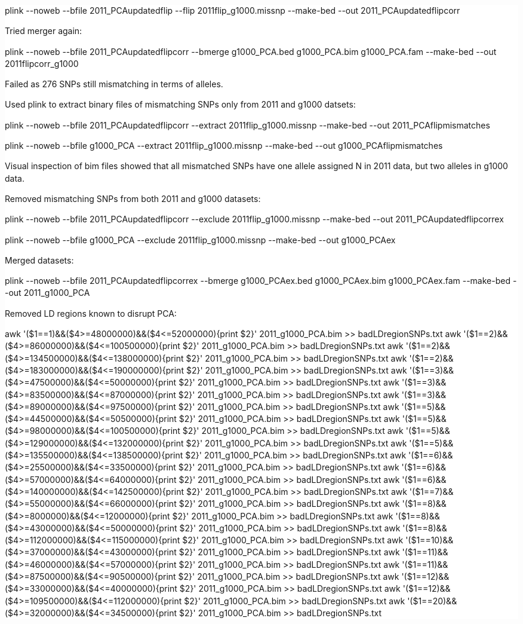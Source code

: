 plink --noweb --bfile 2011_PCAupdatedflip --flip 2011flip_g1000.missnp --make-bed --out 2011_PCAupdatedflipcorr


Tried merger again:

plink --noweb --bfile 2011_PCAupdatedflipcorr --bmerge g1000_PCA.bed g1000_PCA.bim g1000_PCA.fam --make-bed --out 2011flipcorr_g1000

Failed as 276 SNPs still mismatching in terms of alleles.


Used plink to extract binary files of mismatching SNPs only from 2011 and g1000 datsets:

plink --noweb --bfile 2011_PCAupdatedflipcorr --extract 2011flip_g1000.missnp --make-bed --out 2011_PCAflipmismatches

plink --noweb --bfile g1000_PCA --extract 2011flip_g1000.missnp --make-bed --out g1000_PCAflipmismatches


Visual inspection of bim files showed that all mismatched SNPs have one allele assigned N in 2011 data, but two alleles in g1000 data.

Removed mismatching SNPs from both 2011 and g1000 datasets:

plink --noweb --bfile 2011_PCAupdatedflipcorr --exclude 2011flip_g1000.missnp --make-bed --out 2011_PCAupdatedflipcorrex

plink --noweb --bfile g1000_PCA --exclude 2011flip_g1000.missnp --make-bed --out g1000_PCAex


Merged datasets:

plink --noweb --bfile 2011_PCAupdatedflipcorrex --bmerge g1000_PCAex.bed g1000_PCAex.bim g1000_PCAex.fam --make-bed --out 2011_g1000_PCA


Removed LD regions known to disrupt PCA:

awk '($1==1)&&($4>=48000000)&&($4<=52000000){print $2}'  2011_g1000_PCA.bim >> badLDregionSNPs.txt
awk '($1==2)&&($4>=86000000)&&($4<=100500000){print $2}'  2011_g1000_PCA.bim >> badLDregionSNPs.txt
awk '($1==2)&&($4>=134500000)&&($4<=138000000){print $2}'  2011_g1000_PCA.bim >> badLDregionSNPs.txt
awk '($1==2)&&($4>=183000000)&&($4<=190000000){print $2}'  2011_g1000_PCA.bim >> badLDregionSNPs.txt
awk '($1==3)&&($4>=47500000)&&($4<=50000000){print $2}'  2011_g1000_PCA.bim >> badLDregionSNPs.txt
awk '($1==3)&&($4>=83500000)&&($4<=87000000){print $2}'  2011_g1000_PCA.bim >> badLDregionSNPs.txt
awk '($1==3)&&($4>=89000000)&&($4<=97500000){print $2}'  2011_g1000_PCA.bim >> badLDregionSNPs.txt
awk '($1==5)&&($4>=44500000)&&($4<=50500000){print $2}'  2011_g1000_PCA.bim >> badLDregionSNPs.txt
awk '($1==5)&&($4>=98000000)&&($4<=100500000){print $2}'  2011_g1000_PCA.bim >> badLDregionSNPs.txt
awk '($1==5)&&($4>=129000000)&&($4<=132000000){print $2}'  2011_g1000_PCA.bim >> badLDregionSNPs.txt
awk '($1==5)&&($4>=135500000)&&($4<=138500000){print $2}'  2011_g1000_PCA.bim >> badLDregionSNPs.txt
awk '($1==6)&&($4>=25500000)&&($4<=33500000){print $2}'  2011_g1000_PCA.bim >> badLDregionSNPs.txt
awk '($1==6)&&($4>=57000000)&&($4<=64000000){print $2}'  2011_g1000_PCA.bim >> badLDregionSNPs.txt
awk '($1==6)&&($4>=140000000)&&($4<=142500000){print $2}'  2011_g1000_PCA.bim >> badLDregionSNPs.txt
awk '($1==7)&&($4>=55000000)&&($4<=66000000){print $2}'  2011_g1000_PCA.bim >> badLDregionSNPs.txt
awk '($1==8)&&($4>=8000000)&&($4<=12000000){print $2}'  2011_g1000_PCA.bim >> badLDregionSNPs.txt
awk '($1==8)&&($4>=43000000)&&($4<=50000000){print $2}'  2011_g1000_PCA.bim >> badLDregionSNPs.txt
awk '($1==8)&&($4>=112000000)&&($4<=115000000){print $2}'  2011_g1000_PCA.bim >> badLDregionSNPs.txt
awk '($1==10)&&($4>=37000000)&&($4<=43000000){print $2}'  2011_g1000_PCA.bim >> badLDregionSNPs.txt
awk '($1==11)&&($4>=46000000)&&($4<=57000000){print $2}'  2011_g1000_PCA.bim >> badLDregionSNPs.txt
awk '($1==11)&&($4>=87500000)&&($4<=90500000){print $2}'  2011_g1000_PCA.bim >> badLDregionSNPs.txt
awk '($1==12)&&($4>=33000000)&&($4<=40000000){print $2}'  2011_g1000_PCA.bim >> badLDregionSNPs.txt
awk '($1==12)&&($4>=109500000)&&($4<=112000000){print $2}'  2011_g1000_PCA.bim >> badLDregionSNPs.txt
awk '($1==20)&&($4>=32000000)&&($4<=34500000){print $2}'  2011_g1000_PCA.bim >> badLDregionSNPs.txt 
